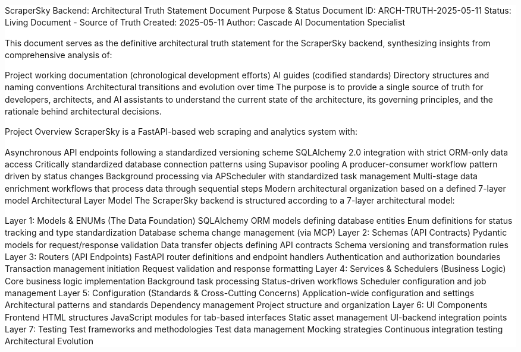 ScraperSky Backend: Architectural Truth Statement
Document Purpose & Status
Document ID: ARCH-TRUTH-2025-05-11
Status: Living Document - Source of Truth
Created: 2025-05-11
Author: Cascade AI Documentation Specialist

This document serves as the definitive architectural truth statement for the ScraperSky backend, synthesizing insights from comprehensive analysis of:

Project working documentation (chronological development efforts)
AI guides (codified standards)
Directory structures and naming conventions
Architectural transitions and evolution over time
The purpose is to provide a single source of truth for developers, architects, and AI assistants to understand the current state of the architecture, its governing principles, and the rationale behind architectural decisions.

Project Overview
ScraperSky is a FastAPI-based web scraping and analytics system with:

Asynchronous API endpoints following a standardized versioning scheme
SQLAlchemy 2.0 integration with strict ORM-only data access
Critically standardized database connection patterns using Supavisor pooling
A producer-consumer workflow pattern driven by status changes
Background processing via APScheduler with standardized task management
Multi-stage data enrichment workflows that process data through sequential steps
Modern architectural organization based on a defined 7-layer model
Architectural Layer Model
The ScraperSky backend is structured according to a 7-layer architectural model:

Layer 1: Models & ENUMs (The Data Foundation)
SQLAlchemy ORM models defining database entities
Enum definitions for status tracking and type standardization
Database schema change management (via MCP)
Layer 2: Schemas (API Contracts)
Pydantic models for request/response validation
Data transfer objects defining API contracts
Schema versioning and transformation rules
Layer 3: Routers (API Endpoints)
FastAPI router definitions and endpoint handlers
Authentication and authorization boundaries
Transaction management initiation
Request validation and response formatting
Layer 4: Services & Schedulers (Business Logic)
Core business logic implementation
Background task processing
Status-driven workflows
Scheduler configuration and job management
Layer 5: Configuration (Standards & Cross-Cutting Concerns)
Application-wide configuration and settings
Architectural patterns and standards
Dependency management
Project structure and organization
Layer 6: UI Components
Frontend HTML structures
JavaScript modules for tab-based interfaces
Static asset management
UI-backend integration points
Layer 7: Testing
Test frameworks and methodologies
Test data management
Mocking strategies
Continuous integration testing
Architectural Evolution